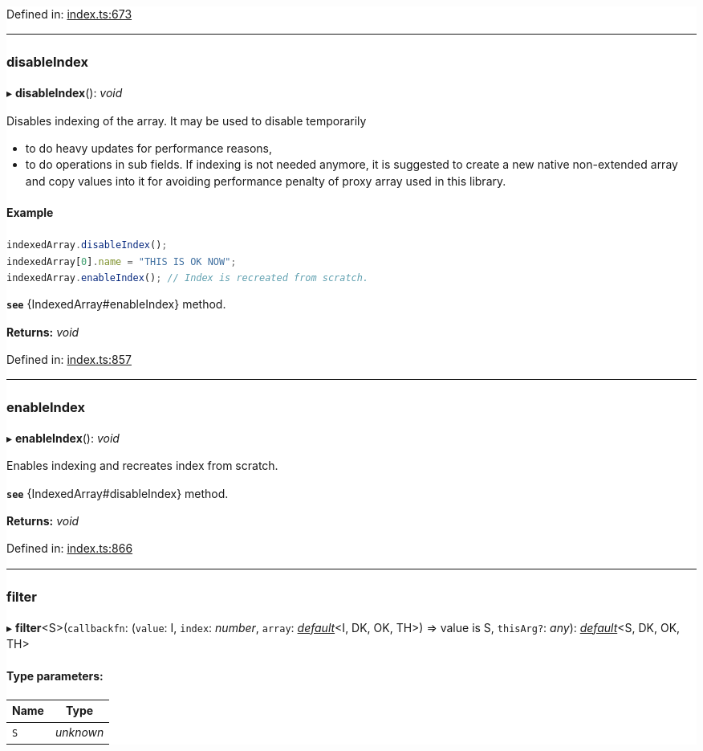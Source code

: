 Defined in: [index.ts:673](https://github.com/ozum/indexable-array/blob/3b01a3b/src/index.ts#L673)

---

### disableIndex

▸ **disableIndex**(): _void_

Disables indexing of the array. It may be used to disable temporarily

- to do heavy updates for performance reasons,
- to do operations in sub fields.
  If indexing is not needed anymore, it is suggested to create a new native non-extended array and copy values into it
  for avoiding performance penalty of proxy array used in this library.

#### Example

```typescript
indexedArray.disableIndex();
indexedArray[0].name = "THIS IS OK NOW";
indexedArray.enableIndex(); // Index is recreated from scratch.
```

**`see`** {IndexedArray#enableIndex} method.

**Returns:** _void_

Defined in: [index.ts:857](https://github.com/ozum/indexable-array/blob/3b01a3b/src/index.ts#L857)

---

### enableIndex

▸ **enableIndex**(): _void_

Enables indexing and recreates index from scratch.

**`see`** {IndexedArray#disableIndex} method.

**Returns:** _void_

Defined in: [index.ts:866](https://github.com/ozum/indexable-array/blob/3b01a3b/src/index.ts#L866)

---

### filter

▸ **filter**<S\>(`callbackfn`: (`value`: I, `index`: _number_, `array`: [_default_](#classesdefaultmd)<I, DK, OK, TH\>) => value is S, `thisArg?`: _any_): [_default_](#classesdefaultmd)<S, DK, OK, TH\>

#### Type parameters:

| Name | Type      |
| ---- | --------- |
| `S`  | _unknown_ |
